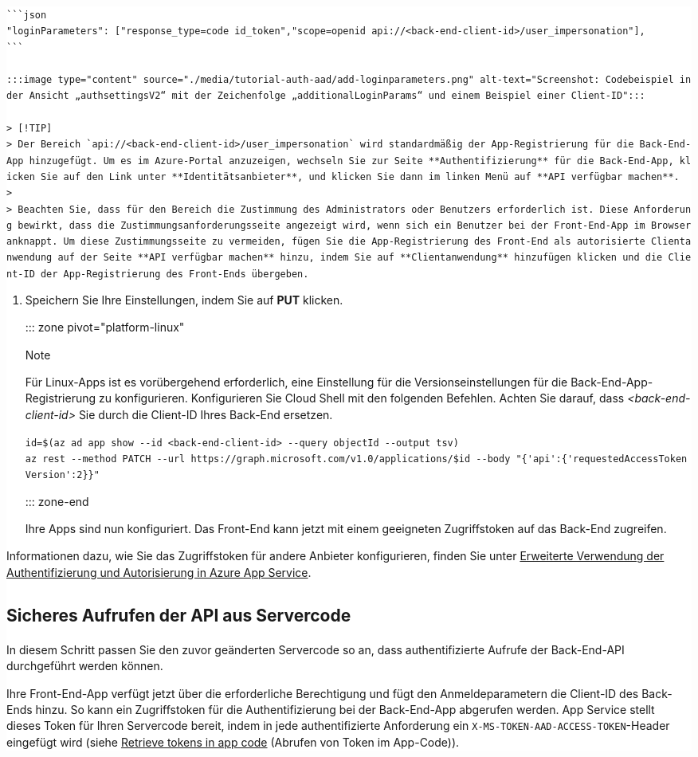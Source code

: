     ```json
    "loginParameters": ["response_type=code id_token","scope=openid api://<back-end-client-id>/user_impersonation"],
    ```

    :::image type="content" source="./media/tutorial-auth-aad/add-loginparameters.png" alt-text="Screenshot: Codebeispiel in der Ansicht „authsettingsV2“ mit der Zeichenfolge „additionalLoginParams“ und einem Beispiel einer Client-ID":::

    > [!TIP]
    > Der Bereich `api://<back-end-client-id>/user_impersonation` wird standardmäßig der App-Registrierung für die Back-End-App hinzugefügt. Um es im Azure-Portal anzuzeigen, wechseln Sie zur Seite **Authentifizierung** für die Back-End-App, klicken Sie auf den Link unter **Identitätsanbieter**, und klicken Sie dann im linken Menü auf **API verfügbar machen**.
    >
    > Beachten Sie, dass für den Bereich die Zustimmung des Administrators oder Benutzers erforderlich ist. Diese Anforderung bewirkt, dass die Zustimmungsanforderungsseite angezeigt wird, wenn sich ein Benutzer bei der Front-End-App im Browser anknappt. Um diese Zustimmungsseite zu vermeiden, fügen Sie die App-Registrierung des Front-End als autorisierte Clientanwendung auf der Seite **API verfügbar machen** hinzu, indem Sie auf **Clientanwendung** hinzufügen klicken und die Client-ID der App-Registrierung des Front-Ends übergeben.

1. Speichern Sie Ihre Einstellungen, indem Sie auf **PUT** klicken.

    ::: zone pivot="platform-linux"
    
    > [!NOTE]
    > Für Linux-Apps ist es vorübergehend erforderlich, eine Einstellung für die Versionseinstellungen für die Back-End-App-Registrierung zu konfigurieren. Konfigurieren Sie Cloud Shell mit den folgenden Befehlen. Achten Sie darauf, dass *\<back-end-client-id>* Sie durch die Client-ID Ihres Back-End ersetzen.
    >
    > ```azurecli-interactive
    > id=$(az ad app show --id <back-end-client-id> --query objectId --output tsv)
    > az rest --method PATCH --url https://graph.microsoft.com/v1.0/applications/$id --body "{'api':{'requestedAccessTokenVersion':2}}" 
    > ```    

    ::: zone-end
    
    Ihre Apps sind nun konfiguriert. Das Front-End kann jetzt mit einem geeigneten Zugriffstoken auf das Back-End zugreifen.

Informationen dazu, wie Sie das Zugriffstoken für andere Anbieter konfigurieren, finden Sie unter [Erweiterte Verwendung der Authentifizierung und Autorisierung in Azure App Service](configure-authentication-oauth-tokens.md#refresh-auth-tokens).

## <a name="call-api-securely-from-server-code"></a>Sicheres Aufrufen der API aus Servercode

In diesem Schritt passen Sie den zuvor geänderten Servercode so an, dass authentifizierte Aufrufe der Back-End-API durchgeführt werden können.

Ihre Front-End-App verfügt jetzt über die erforderliche Berechtigung und fügt den Anmeldeparametern die Client-ID des Back-Ends hinzu. So kann ein Zugriffstoken für die Authentifizierung bei der Back-End-App abgerufen werden. App Service stellt dieses Token für Ihren Servercode bereit, indem in jede authentifizierte Anforderung ein `X-MS-TOKEN-AAD-ACCESS-TOKEN`-Header eingefügt wird (siehe [Retrieve tokens in app code](configure-authentication-oauth-tokens.md#retrieve-tokens-in-app-code) (Abrufen von Token im App-Code)).
